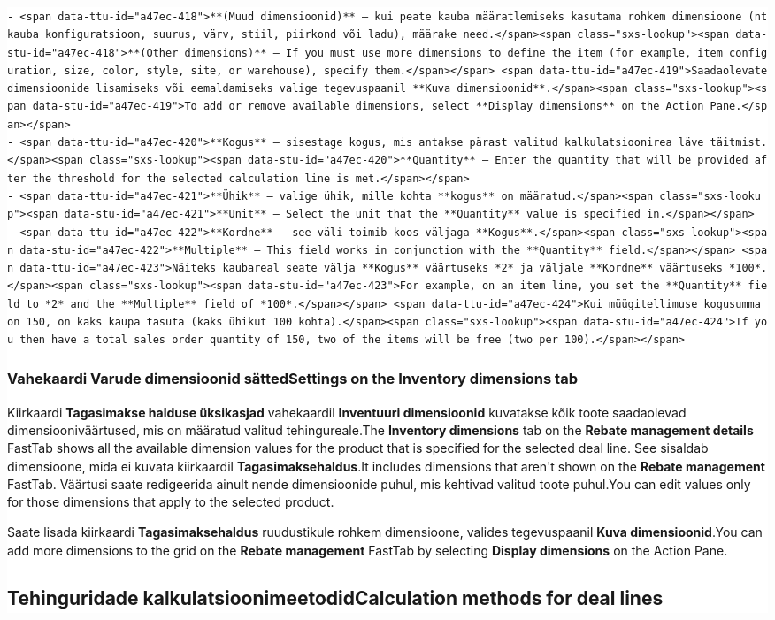     - <span data-ttu-id="a47ec-418">**(Muud dimensioonid)** – kui peate kauba määratlemiseks kasutama rohkem dimensioone (nt kauba konfiguratsioon, suurus, värv, stiil, piirkond või ladu), määrake need.</span><span class="sxs-lookup"><span data-stu-id="a47ec-418">**(Other dimensions)** – If you must use more dimensions to define the item (for example, item configuration, size, color, style, site, or warehouse), specify them.</span></span> <span data-ttu-id="a47ec-419">Saadaolevate dimensioonide lisamiseks või eemaldamiseks valige tegevuspaanil **Kuva dimensioonid**.</span><span class="sxs-lookup"><span data-stu-id="a47ec-419">To add or remove available dimensions, select **Display dimensions** on the Action Pane.</span></span>
    - <span data-ttu-id="a47ec-420">**Kogus** – sisestage kogus, mis antakse pärast valitud kalkulatsioonirea läve täitmist.</span><span class="sxs-lookup"><span data-stu-id="a47ec-420">**Quantity** – Enter the quantity that will be provided after the threshold for the selected calculation line is met.</span></span>
    - <span data-ttu-id="a47ec-421">**Ühik** – valige ühik, mille kohta **kogus** on määratud.</span><span class="sxs-lookup"><span data-stu-id="a47ec-421">**Unit** – Select the unit that the **Quantity** value is specified in.</span></span>
    - <span data-ttu-id="a47ec-422">**Kordne** – see väli toimib koos väljaga **Kogus**.</span><span class="sxs-lookup"><span data-stu-id="a47ec-422">**Multiple** – This field works in conjunction with the **Quantity** field.</span></span> <span data-ttu-id="a47ec-423">Näiteks kaubareal seate välja **Kogus** väärtuseks *2* ja väljale **Kordne** väärtuseks *100*.</span><span class="sxs-lookup"><span data-stu-id="a47ec-423">For example, on an item line, you set the **Quantity** field to *2* and the **Multiple** field of *100*.</span></span> <span data-ttu-id="a47ec-424">Kui müügitellimuse kogusumma on 150, on kaks kaupa tasuta (kaks ühikut 100 kohta).</span><span class="sxs-lookup"><span data-stu-id="a47ec-424">If you then have a total sales order quantity of 150, two of the items will be free (two per 100).</span></span>

### <a name="settings-on-the-inventory-dimensions-tab"></a><span data-ttu-id="a47ec-425">Vahekaardi Varude dimensioonid sätted</span><span class="sxs-lookup"><span data-stu-id="a47ec-425">Settings on the Inventory dimensions tab</span></span>

<span data-ttu-id="a47ec-426">Kiirkaardi **Tagasimakse halduse üksikasjad** vahekaardil **Inventuuri dimensioonid** kuvatakse kõik toote saadaolevad dimensiooniväärtused, mis on määratud valitud tehingureale.</span><span class="sxs-lookup"><span data-stu-id="a47ec-426">The **Inventory dimensions** tab on the **Rebate management details** FastTab shows all the available dimension values for the product that is specified for the selected deal line.</span></span> <span data-ttu-id="a47ec-427">See sisaldab dimensioone, mida ei kuvata kiirkaardil **Tagasimaksehaldus**.</span><span class="sxs-lookup"><span data-stu-id="a47ec-427">It includes dimensions that aren't shown on the **Rebate management** FastTab.</span></span> <span data-ttu-id="a47ec-428">Väärtusi saate redigeerida ainult nende dimensioonide puhul, mis kehtivad valitud toote puhul.</span><span class="sxs-lookup"><span data-stu-id="a47ec-428">You can edit values only for those dimensions that apply to the selected product.</span></span>

<span data-ttu-id="a47ec-429">Saate lisada kiirkaardi **Tagasimaksehaldus** ruudustikule rohkem dimensioone, valides tegevuspaanil **Kuva dimensioonid**.</span><span class="sxs-lookup"><span data-stu-id="a47ec-429">You can add more dimensions to the grid on the **Rebate management** FastTab by selecting **Display dimensions** on the Action Pane.</span></span>

## <a name="calculation-methods-for-deal-lines"></a><a name="calc-methods"></a><span data-ttu-id="a47ec-430">Tehinguridade kalkulatsioonimeetodid</span><span class="sxs-lookup"><span data-stu-id="a47ec-430">Calculation methods for deal lines</span></span>
